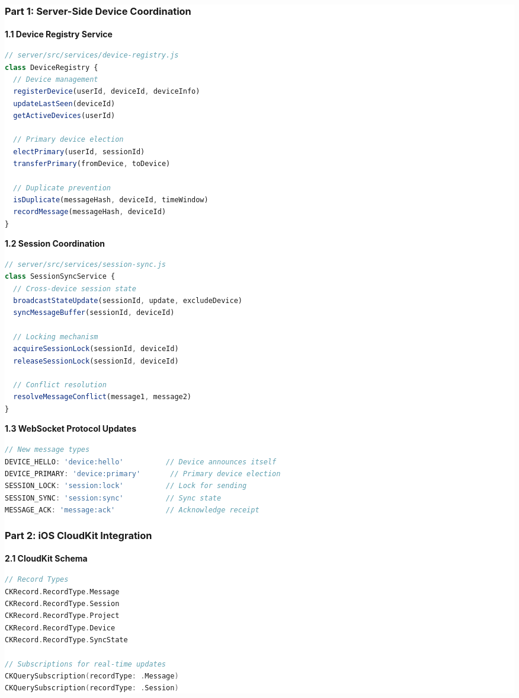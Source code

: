 ### Part 1: Server-Side Device Coordination

**1.1 Device Registry Service**
```javascript
// server/src/services/device-registry.js
class DeviceRegistry {
  // Device management
  registerDevice(userId, deviceId, deviceInfo)
  updateLastSeen(deviceId)
  getActiveDevices(userId)
  
  // Primary device election
  electPrimary(userId, sessionId)
  transferPrimary(fromDevice, toDevice)
  
  // Duplicate prevention
  isDuplicate(messageHash, deviceId, timeWindow)
  recordMessage(messageHash, deviceId)
}
```

**1.2 Session Coordination**
```javascript
// server/src/services/session-sync.js
class SessionSyncService {
  // Cross-device session state
  broadcastStateUpdate(sessionId, update, excludeDevice)
  syncMessageBuffer(sessionId, deviceId)
  
  // Locking mechanism
  acquireSessionLock(sessionId, deviceId)
  releaseSessionLock(sessionId, deviceId)
  
  // Conflict resolution
  resolveMessageConflict(message1, message2)
}
```

**1.3 WebSocket Protocol Updates**
```javascript
// New message types
DEVICE_HELLO: 'device:hello'          // Device announces itself
DEVICE_PRIMARY: 'device:primary'       // Primary device election
SESSION_LOCK: 'session:lock'          // Lock for sending
SESSION_SYNC: 'session:sync'          // Sync state
MESSAGE_ACK: 'message:ack'            // Acknowledge receipt
```

### Part 2: iOS CloudKit Integration

**2.1 CloudKit Schema**
```swift
// Record Types
CKRecord.RecordType.Message
CKRecord.RecordType.Session  
CKRecord.RecordType.Project
CKRecord.RecordType.Device
CKRecord.RecordType.SyncState

// Subscriptions for real-time updates
CKQuerySubscription(recordType: .Message)
CKQuerySubscription(recordType: .Session)
```
